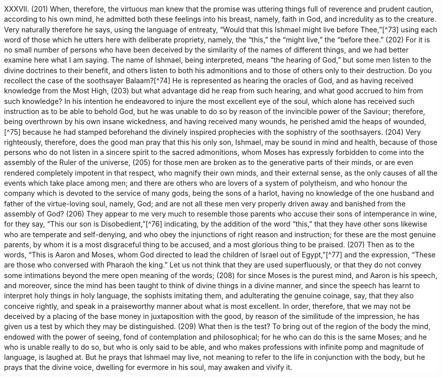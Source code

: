 XXXVII. <span id="v201">(201)</span> When, therefore, the virtuous man knew that the promise was uttering things full of reverence and prudent caution, according to his own mind, he admitted both these feelings into his breast, namely, faith in God, and incredulity as to the creature. Very naturally therefore he says, using the language of entreaty, “Would that this Ishmael might live before Thee,”[^73] using each word of those which he utters here with deliberate propriety, namely, the “this,” the “might live,” the “before thee.” <span id="v202">(202)</span> For it is no small number of persons who have been deceived by the similarity of the names of different things, and we had better examine here what I am saying. The name of Ishmael, being interpreted, means “the hearing of God,” but some men listen to the divine doctrines to their benefit, and others listen to both his admonitions and to those of others only to their destruction. Do you recollect the case of the soothsayer Balaam?[^74] He is represented as hearing the oracles of God, and as having received knowledge from the Most High, <span id="v203">(203)</span> but what advantage did he reap from such hearing, and what good accrued to him from such knowledge? In his intention he endeavored to injure the most excellent eye of the soul, which alone has received such instruction as to be able to behold God, but he was unable to do so by reason of the invincible power of the Saviour; therefore, being overthrown by his own insane wickedness, and having received many wounds, he perished amid the heaps of wounded, [^75] because he had stamped beforehand the divinely inspired prophecies with the sophistry of the soothsayers. <span id="v204">(204)</span> Very righteously, therefore, does the good man pray that this his only son, Ishmael, may be sound in mind and health, because of those persons who do not listen in a sincere spirit to the sacred admonitions, whom Moses has expressly forbidden to come into the assembly of the Ruler of the universe, <span id="v205">(205)</span> for those men are broken as to the generative parts of their minds, or are even rendered completely impotent in that respect, who magnify their own minds, and their external sense, as the only causes of all the events which take place among men; and there are others who are lovers of a system of polytheism, and who honour the company which is devoted to the service of many gods, being the sons of a harlot, having no knowledge of the one husband and father of the virtue-loving soul, namely, God; and are not all these men very properly driven away and banished from the assembly of God? <span id="v206">(206)</span> They appear to me very much to resemble those parents who accuse their sons of intemperance in wine, for they say, “This our son is Disobedient,”[^76] indicating, by the addition of the word “this,” that they have other sons likewise who are temperate and self-denying, and who obey the injunctions of right reason and instruction; for these are the most genuine parents, by whom it is a most disgraceful thing to be accused, and a most glorious thing to be praised. <span id="v207">(207)</span> Then as to the words, “This is Aaron and Moses, whom God directed to lead the children of Israel out of Egypt,”[^77] and the expression, “These are those who conversed with Pharaoh the king.” Let us not think that they are used superfluously, or that they do not convey some intimations beyond the mere open meaning of the words; <span id="v208">(208)</span> for since Moses is the purest mind, and Aaron is his speech, and moreover, since the mind has been taught to think of divine things in a divine manner, and since the speech has learnt to interpret holy things in holy language, the sophists imitating them, and adulterating the genuine coinage, say, that they also conceive rightly, and speak in a praiseworthy manner about what is most excellent. In order, therefore, that we may not be deceived by a placing of the base money in juxtaposition with the good, by reason of the similitude of the impression, he has given us a test by which they may be distinguished. <span id="v209">(209)</span> What then is the test? To bring out of the region of the body the mind, endowed with the power of seeing, fond of contemplation and philosophical; for he who can do this is the same Moses; and he who is unable really to do so, but who is only said to be able, and who makes professions with infinite pomp and magnitude of language, is laughed at. But he prays that Ishmael may live, not meaning to refer to the life in conjunction with the body, but he prays that the divine voice, dwelling for evermore in his soul, may awaken and vivify it.
